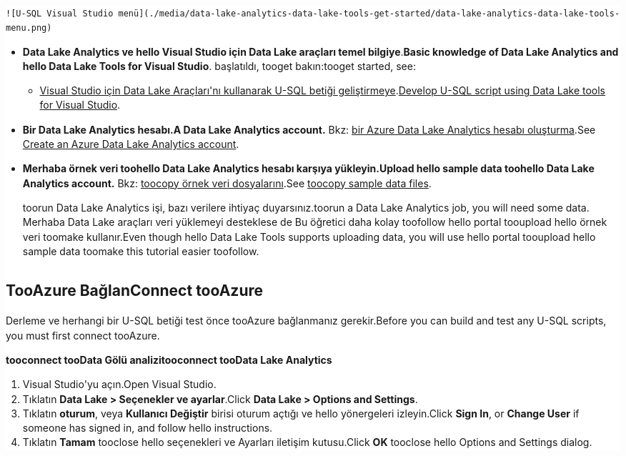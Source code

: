     ![U-SQL Visual Studio menü](./media/data-lake-analytics-data-lake-tools-get-started/data-lake-analytics-data-lake-tools-menu.png)
* <span data-ttu-id="fecfa-110">**Data Lake Analytics ve hello Visual Studio için Data Lake araçları temel bilgiye**.</span><span class="sxs-lookup"><span data-stu-id="fecfa-110">**Basic knowledge of Data Lake Analytics and hello Data Lake Tools for Visual Studio**.</span></span> <span data-ttu-id="fecfa-111">başlatıldı, tooget bakın:</span><span class="sxs-lookup"><span data-stu-id="fecfa-111">tooget started, see:</span></span>

  * <span data-ttu-id="fecfa-112">[Visual Studio için Data Lake Araçları'nı kullanarak U-SQL betiği geliştirmeye](data-lake-analytics-data-lake-tools-get-started.md).</span><span class="sxs-lookup"><span data-stu-id="fecfa-112">[Develop U-SQL script using Data Lake tools for Visual Studio](data-lake-analytics-data-lake-tools-get-started.md).</span></span>
* <span data-ttu-id="fecfa-113">**Bir Data Lake Analytics hesabı.**</span><span class="sxs-lookup"><span data-stu-id="fecfa-113">**A Data Lake Analytics account.**</span></span>  <span data-ttu-id="fecfa-114">Bkz: [bir Azure Data Lake Analytics hesabı oluşturma](data-lake-analytics-get-started-portal.md).</span><span class="sxs-lookup"><span data-stu-id="fecfa-114">See [Create an Azure Data Lake Analytics account](data-lake-analytics-get-started-portal.md).</span></span>
* <span data-ttu-id="fecfa-115">**Merhaba örnek veri toohello Data Lake Analytics hesabı karşıya yükleyin.**</span><span class="sxs-lookup"><span data-stu-id="fecfa-115">**Upload hello sample data toohello Data Lake Analytics account.**</span></span> <span data-ttu-id="fecfa-116">Bkz: [toocopy örnek veri dosyalarını](data-lake-analytics-get-started-portal.md).</span><span class="sxs-lookup"><span data-stu-id="fecfa-116">See [toocopy sample data files](data-lake-analytics-get-started-portal.md).</span></span>

    <span data-ttu-id="fecfa-117">toorun Data Lake Analytics işi, bazı verilere ihtiyaç duyarsınız.</span><span class="sxs-lookup"><span data-stu-id="fecfa-117">toorun a Data Lake Analytics job, you will need some data.</span></span> <span data-ttu-id="fecfa-118">Merhaba Data Lake araçları veri yüklemeyi desteklese de Bu öğretici daha kolay toofollow hello portal tooupload hello örnek veri toomake kullanır.</span><span class="sxs-lookup"><span data-stu-id="fecfa-118">Even though hello Data Lake Tools supports uploading data, you will use hello portal tooupload hello sample data toomake this tutorial easier toofollow.</span></span>

## <a name="connect-tooazure"></a><span data-ttu-id="fecfa-119">TooAzure Bağlan</span><span class="sxs-lookup"><span data-stu-id="fecfa-119">Connect tooAzure</span></span>
<span data-ttu-id="fecfa-120">Derleme ve herhangi bir U-SQL betiği test önce tooAzure bağlanmanız gerekir.</span><span class="sxs-lookup"><span data-stu-id="fecfa-120">Before you can build and test any U-SQL scripts, you must first connect tooAzure.</span></span>

<span data-ttu-id="fecfa-121">**tooconnect tooData Gölü analizi**</span><span class="sxs-lookup"><span data-stu-id="fecfa-121">**tooconnect tooData Lake Analytics**</span></span>

1. <span data-ttu-id="fecfa-122">Visual Studio'yu açın.</span><span class="sxs-lookup"><span data-stu-id="fecfa-122">Open Visual Studio.</span></span>
2. <span data-ttu-id="fecfa-123">Tıklatın **Data Lake > Seçenekler ve ayarlar**.</span><span class="sxs-lookup"><span data-stu-id="fecfa-123">Click **Data Lake > Options and Settings**.</span></span>
3. <span data-ttu-id="fecfa-124">Tıklatın **oturum**, veya **Kullanıcı Değiştir** birisi oturum açtığı ve hello yönergeleri izleyin.</span><span class="sxs-lookup"><span data-stu-id="fecfa-124">Click **Sign In**, or **Change User** if someone has signed in, and follow hello instructions.</span></span>
4. <span data-ttu-id="fecfa-125">Tıklatın **Tamam** tooclose hello seçenekleri ve Ayarları iletişim kutusu.</span><span class="sxs-lookup"><span data-stu-id="fecfa-125">Click **OK** tooclose hello Options and Settings dialog.</span></span>
